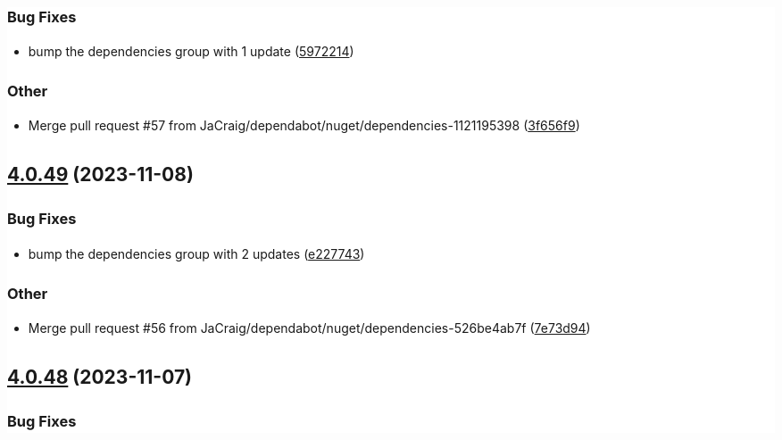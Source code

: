 ### Bug Fixes

* bump the dependencies group with 1 update ([5972214](https://www.github.com/JaCraig/TaskMaster/commit/597221448bd53df19347fc50a668ba57c5c7ade9))

### Other

* Merge pull request #57 from JaCraig/dependabot/nuget/dependencies-1121195398 ([3f656f9](https://www.github.com/JaCraig/TaskMaster/commit/3f656f9a4c83b284770de42dc6b0076f542dee6b))

<a name="4.0.49"></a>
## [4.0.49](https://www.github.com/JaCraig/TaskMaster/releases/tag/v4.0.49) (2023-11-08)

### Bug Fixes

* bump the dependencies group with 2 updates ([e227743](https://www.github.com/JaCraig/TaskMaster/commit/e22774337908564db14465e5875176f7f6286733))

### Other

* Merge pull request #56 from JaCraig/dependabot/nuget/dependencies-526be4ab7f ([7e73d94](https://www.github.com/JaCraig/TaskMaster/commit/7e73d9422abd9f4fc0e3f9dd0b4ee6343148c35c))

<a name="4.0.48"></a>
## [4.0.48](https://www.github.com/JaCraig/TaskMaster/releases/tag/v4.0.48) (2023-11-07)

### Bug Fixes

